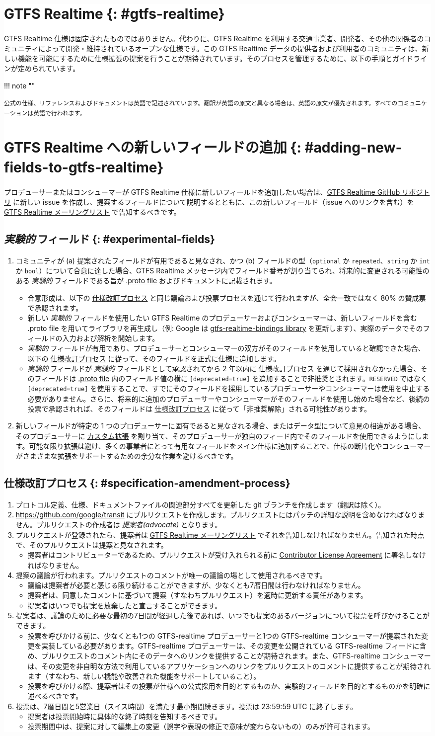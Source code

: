 # GTFS Realtime {: #gtfs-realtime}


GTFS Realtime 仕様は固定されたものではありません。代わりに、GTFS Realtime を利用する交通事業者、開発者、その他の関係者のコミュニティによって開発・維持されているオープンな仕様です。この GTFS Realtime データの提供者および利用者のコミュニティは、新しい機能を可能にするために仕様拡張の提案を行うことが期待されています。そのプロセスを管理するために、以下の手順とガイドラインが定められています。

!!! note ""

	公式の仕様、リファレンスおよびドキュメントは英語で記述されています。翻訳が英語の原文と異なる場合は、英語の原文が優先されます。すべてのコミュニケーションは英語で行われます。

# GTFS Realtime への新しいフィールドの追加 {: #adding-new-fields-to-gtfs-realtime}

プロデューサーまたはコンシューマーが GTFS Realtime 仕様に新しいフィールドを追加したい場合は、[GTFS Realtime GitHub リポジトリ](https://github.com/google/transit) に新しい issue を作成し、提案するフィールドについて説明するとともに、この新しいフィールド（issue へのリンクを含む）を [GTFS Realtime メーリングリスト](https://groups.google.com/forum/#!forum/gtfs-realtime) で告知するべきです。

## *実験的* フィールド {: #experimental-fields}

1. コミュニティが (a) 提案されたフィールドが有用であると見なされ、かつ (b) フィールドの型（`optional` か `repeated`、`string` か `int` か `bool`）について合意に達した場合、GTFS Realtime メッセージ内でフィールド番号が割り当てられ、将来的に変更される可能性のある *実験的* フィールドである旨が [.proto file](../../../documentation/realtime/proto/) およびドキュメントに記載されます。  
      - 合意形成は、以下の [仕様改訂プロセス](#specification-amendment-process) と同じ議論および投票プロセスを通じて行われますが、全会一致ではなく 80% の賛成票で承認されます。  
      - 新しい *実験的* フィールドを使用したい GTFS Realtime のプロデューサーおよびコンシューマーは、新しいフィールドを含む .proto file を用いてライブラリを再生成し（例: Google は [gtfs-realtime-bindings library](https://github.com/google/gtfs-realtime-bindings) を更新します）、実際のデータでそのフィールドの入力および解析を開始します。  
      - *実験的* フィールドが有用であり、プロデューサーとコンシューマーの双方がそのフィールドを使用していると確認できた場合、以下の [仕様改訂プロセス](#specification-amendment-process) に従って、そのフィールドを正式に仕様に追加します。  
      - *実験的* フィールドが *実験的* フィールドとして承認されてから 2 年以内に [仕様改訂プロセス](#specification-amendment-process) を通じて採用されなかった場合、そのフィールドは [.proto file](../../../documentation/realtime/proto/) 内のフィールド値の横に `[deprecated=true]` を追加することで非推奨とされます。`RESERVED` ではなく `[deprecated=true]` を使用することで、すでにそのフィールドを採用しているプロデューサーやコンシューマーは使用を中止する必要がありません。さらに、将来的に追加のプロデューサーやコンシューマーがそのフィールドを使用し始めた場合など、後続の投票で承認されれば、そのフィールドは [仕様改訂プロセス](#specification-amendment-process) に従って「非推奨解除」される可能性があります。  

1. 新しいフィールドが特定の 1 つのプロデューサーに固有であると見なされる場合、またはデータ型について意見の相違がある場合、そのプロデューサーに [カスタム拡張](#extensions) を割り当て、そのプロデューサーが独自のフィード内でそのフィールドを使用できるようにします。可能な限り拡張は避け、多くの事業者にとって有用なフィールドをメイン仕様に追加することで、仕様の断片化やコンシューマーがさまざまな拡張をサポートするための余分な作業を避けるべきです。  

## 仕様改訂プロセス {: #specification-amendment-process}

1. プロトコル定義、仕様、ドキュメントファイルの関連部分すべてを更新した git ブランチを作成します（翻訳は除く）。
1. https://github.com/google/transit にプルリクエストを作成します。プルリクエストにはパッチの詳細な説明を含めなければなりません。プルリクエストの作成者は _提案者(advocate)_ となります。
1. プルリクエストが登録されたら、提案者は [GTFS Realtime メーリングリスト](https://groups.google.com/forum/#!forum/gtfs-realtime) でそれを告知しなければなりません。告知された時点で、そのプルリクエストは提案と見なされます。
  	- 提案者はコントリビューターであるため、プルリクエストが受け入れられる前に [Contributor License Agreement](https://github.com/google/transit/blob/master/CONTRIBUTING.md) に署名しなければなりません。
1. 提案の議論が行われます。プルリクエストのコメントが唯一の議論の場として使用されるべきです。
  	- 議論は提案者が必要と感じる限り続けることができますが、少なくとも7暦日間は行わなければなりません。
  	- 提案者は、同意したコメントに基づいて提案（すなわちプルリクエスト）を適時に更新する責任があります。
  	- 提案者はいつでも提案を放棄したと宣言することができます。
1. 提案者は、議論のために必要な最初の7日間が経過した後であれば、いつでも提案のあるバージョンについて投票を呼びかけることができます。
    - 投票を呼びかける前に、少なくとも1つの GTFS-realtime プロデューサーと1つの GTFS-realtime コンシューマーが提案された変更を実装している必要があります。GTFS-realtime プロデューサーは、その変更を公開されている GTFS-realtime フィードに含め、プルリクエストのコメント内にそのデータへのリンクを提供することが期待されます。また、GTFS-realtime コンシューマーは、その変更を非自明な方法で利用しているアプリケーションへのリンクをプルリクエストのコメントに提供することが期待されます（すなわち、新しい機能や改善された機能をサポートしていること）。
    - 投票を呼びかける際、提案者はその投票が仕様への公式採用を目的とするものか、実験的フィールドを目的とするものかを明確に述べるべきです。
1. 投票は、7暦日間と5営業日（スイス時間）を満たす最小期間続きます。投票は 23:59:59 UTC に終了します。
  	- 提案者は投票開始時に具体的な終了時刻を告知するべきです。
  	- 投票期間中は、提案に対して編集上の変更（誤字や表現の修正で意味が変わらないもの）のみが許可されます。